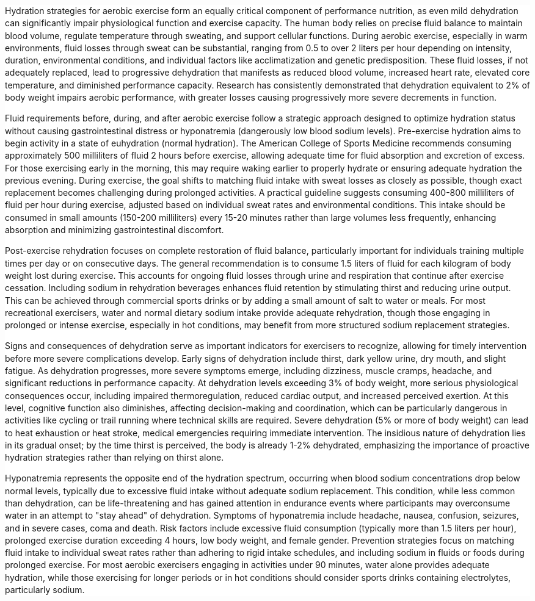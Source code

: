 Hydration strategies for aerobic exercise form an equally critical component of performance nutrition, as even mild dehydration can significantly impair physiological function and exercise capacity. The human body relies on precise fluid balance to maintain blood volume, regulate temperature through sweating, and support cellular functions. During aerobic exercise, especially in warm environments, fluid losses through sweat can be substantial, ranging from 0.5 to over 2 liters per hour depending on intensity, duration, environmental conditions, and individual factors like acclimatization and genetic predisposition. These fluid losses, if not adequately replaced, lead to progressive dehydration that manifests as reduced blood volume, increased heart rate, elevated core temperature, and diminished performance capacity. Research has consistently demonstrated that dehydration equivalent to 2% of body weight impairs aerobic performance, with greater losses causing progressively more severe decrements in function.

Fluid requirements before, during, and after aerobic exercise follow a strategic approach designed to optimize hydration status without causing gastrointestinal distress or hyponatremia (dangerously low blood sodium levels). Pre-exercise hydration aims to begin activity in a state of euhydration (normal hydration). The American College of Sports Medicine recommends consuming approximately 500 milliliters of fluid 2 hours before exercise, allowing adequate time for fluid absorption and excretion of excess. For those exercising early in the morning, this may require waking earlier to properly hydrate or ensuring adequate hydration the previous evening. During exercise, the goal shifts to matching fluid intake with sweat losses as closely as possible, though exact replacement becomes challenging during prolonged activities. A practical guideline suggests consuming 400-800 milliliters of fluid per hour during exercise, adjusted based on individual sweat rates and environmental conditions. This intake should be consumed in small amounts (150-200 milliliters) every 15-20 minutes rather than large volumes less frequently, enhancing absorption and minimizing gastrointestinal discomfort.

Post-exercise rehydration focuses on complete restoration of fluid balance, particularly important for individuals training multiple times per day or on consecutive days. The general recommendation is to consume 1.5 liters of fluid for each kilogram of body weight lost during exercise. This accounts for ongoing fluid losses through urine and respiration that continue after exercise cessation. Including sodium in rehydration beverages enhances fluid retention by stimulating thirst and reducing urine output. This can be achieved through commercial sports drinks or by adding a small amount of salt to water or meals. For most recreational exercisers, water and normal dietary sodium intake provide adequate rehydration, though those engaging in prolonged or intense exercise, especially in hot conditions, may benefit from more structured sodium replacement strategies.

Signs and consequences of dehydration serve as important indicators for exercisers to recognize, allowing for timely intervention before more severe complications develop. Early signs of dehydration include thirst, dark yellow urine, dry mouth, and slight fatigue. As dehydration progresses, more severe symptoms emerge, including dizziness, muscle cramps, headache, and significant reductions in performance capacity. At dehydration levels exceeding 3% of body weight, more serious physiological consequences occur, including impaired thermoregulation, reduced cardiac output, and increased perceived exertion. At this level, cognitive function also diminishes, affecting decision-making and coordination, which can be particularly dangerous in activities like cycling or trail running where technical skills are required. Severe dehydration (5% or more of body weight) can lead to heat exhaustion or heat stroke, medical emergencies requiring immediate intervention. The insidious nature of dehydration lies in its gradual onset; by the time thirst is perceived, the body is already 1-2% dehydrated, emphasizing the importance of proactive hydration strategies rather than relying on thirst alone.

Hyponatremia represents the opposite end of the hydration spectrum, occurring when blood sodium concentrations drop below normal levels, typically due to excessive fluid intake without adequate sodium replacement. This condition, while less common than dehydration, can be life-threatening and has gained attention in endurance events where participants may overconsume water in an attempt to "stay ahead" of dehydration. Symptoms of hyponatremia include headache, nausea, confusion, seizures, and in severe cases, coma and death. Risk factors include excessive fluid consumption (typically more than 1.5 liters per hour), prolonged exercise duration exceeding 4 hours, low body weight, and female gender. Prevention strategies focus on matching fluid intake to individual sweat rates rather than adhering to rigid intake schedules, and including sodium in fluids or foods during prolonged exercise. For most aerobic exercisers engaging in activities under 90 minutes, water alone provides adequate hydration, while those exercising for longer periods or in hot conditions should consider sports drinks containing electrolytes, particularly sodium.
